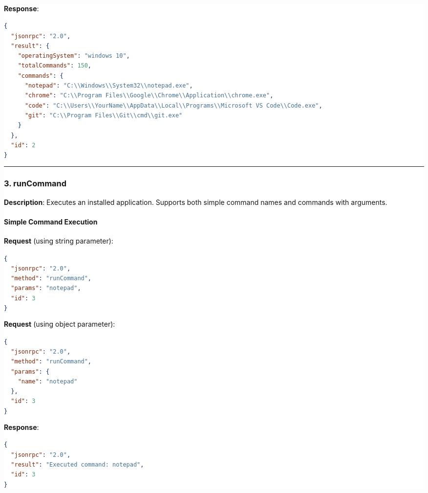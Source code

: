 **Response**:
```json
{
  "jsonrpc": "2.0",
  "result": {
    "operatingSystem": "windows 10",
    "totalCommands": 150,
    "commands": {
      "notepad": "C:\\Windows\\System32\\notepad.exe",
      "chrome": "C:\\Program Files\\Google\\Chrome\\Application\\chrome.exe",
      "code": "C:\\Users\\YourName\\AppData\\Local\\Programs\\Microsoft VS Code\\Code.exe",
      "git": "C:\\Program Files\\Git\\cmd\\git.exe"
    }
  },
  "id": 2
}
```

---

### 3. runCommand
**Description**: Executes an installed application. Supports both simple command names and commands with arguments.

#### Simple Command Execution

**Request** (using string parameter):
```json
{
  "jsonrpc": "2.0",
  "method": "runCommand",
  "params": "notepad",
  "id": 3
}
```

**Request** (using object parameter):
```json
{
  "jsonrpc": "2.0",
  "method": "runCommand",
  "params": {
    "name": "notepad"
  },
  "id": 3
}
```

**Response**:
```json
{
  "jsonrpc": "2.0",
  "result": "Executed command: notepad",
  "id": 3
}
```
